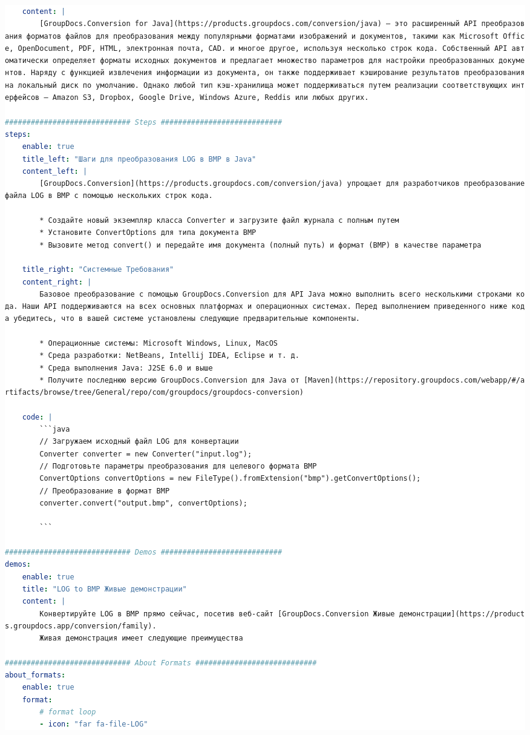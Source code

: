 ```yaml
    content: |
        [GroupDocs.Conversion for Java](https://products.groupdocs.com/conversion/java) — это расширенный API преобразования форматов файлов для преобразования между популярными форматами изображений и документов, такими как Microsoft Office, OpenDocument, PDF, HTML, электронная почта, CAD. и многое другое, используя несколько строк кода. Собственный API автоматически определяет форматы исходных документов и предлагает множество параметров для настройки преобразованных документов. Наряду с функцией извлечения информации из документа, он также поддерживает кэширование результатов преобразования на локальный диск по умолчанию. Однако любой тип кэш-хранилища может поддерживаться путем реализации соответствующих интерфейсов — Amazon S3, Dropbox, Google Drive, Windows Azure, Reddis или любых других.

############################# Steps ############################
steps:
    enable: true
    title_left: "Шаги для преобразования LOG в BMP в Java"
    content_left: |
        [GroupDocs.Conversion](https://products.groupdocs.com/conversion/java) упрощает для разработчиков преобразование файла LOG в BMP с помощью нескольких строк кода.

        * Создайте новый экземпляр класса Converter и загрузите файл журнала с полным путем
        * Установите ConvertOptions для типа документа BMP
        * Вызовите метод convert() и передайте имя документа (полный путь) и формат (BMP) в качестве параметра
        
    title_right: "Системные Требования"
    content_right: |
        Базовое преобразование с помощью GroupDocs.Conversion для API Java можно выполнить всего несколькими строками кода. Наши API поддерживаются на всех основных платформах и операционных системах. Перед выполнением приведенного ниже кода убедитесь, что в вашей системе установлены следующие предварительные компоненты.

        * Операционные системы: Microsoft Windows, Linux, MacOS
        * Среда разработки: NetBeans, Intellij IDEA, Eclipse и т. д.
        * Среда выполнения Java: J2SE 6.0 и выше
        * Получите последнюю версию GroupDocs.Conversion для Java от [Maven](https://repository.groupdocs.com/webapp/#/artifacts/browse/tree/General/repo/com/groupdocs/groupdocs-conversion)
        
    code: |
        ```java
        // Загружаем исходный файл LOG для конвертации
        Converter converter = new Converter("input.log");
        // Подготовьте параметры преобразования для целевого формата BMP
        ConvertOptions convertOptions = new FileType().fromExtension("bmp").getConvertOptions();
        // Преобразование в формат BMP
        converter.convert("output.bmp", convertOptions);
        
        ```
        
############################# Demos ############################
demos:
    enable: true
    title: "LOG to BMP Живые демонстрации"
    content: |
        Конвертируйте LOG в BMP прямо сейчас, посетив веб-сайт [GroupDocs.Conversion Живые демонстрации](https://products.groupdocs.app/conversion/family).
        Живая демонстрация имеет следующие преимущества
        
############################# About Formats ############################
about_formats:
    enable: true
    format:
        # format loop
        - icon: "far fa-file-LOG"
```